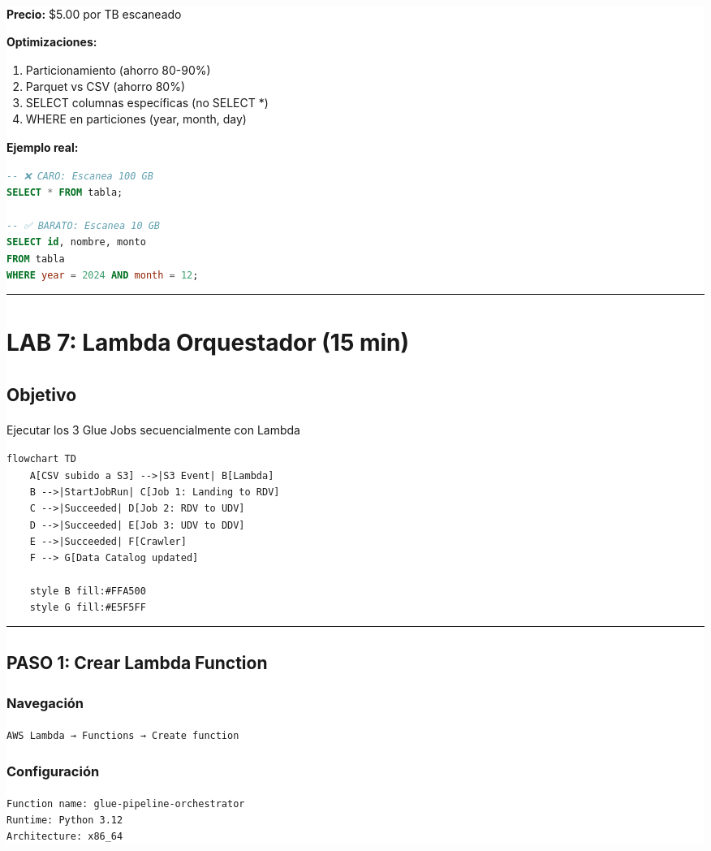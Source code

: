 **Precio:** $5.00 por TB escaneado

**Optimizaciones:**
1. Particionamiento (ahorro 80-90%)
2. Parquet vs CSV (ahorro 80%)
3. SELECT columnas específicas (no SELECT *)
4. WHERE en particiones (year, month, day)

**Ejemplo real:**
```sql
-- ❌ CARO: Escanea 100 GB
SELECT * FROM tabla;

-- ✅ BARATO: Escanea 10 GB
SELECT id, nombre, monto
FROM tabla
WHERE year = 2024 AND month = 12;
```

---

# LAB 7: Lambda Orquestador (15 min)

## Objetivo
Ejecutar los 3 Glue Jobs secuencialmente con Lambda

```mermaid
flowchart TD
    A[CSV subido a S3] -->|S3 Event| B[Lambda]
    B -->|StartJobRun| C[Job 1: Landing to RDV]
    C -->|Succeeded| D[Job 2: RDV to UDV]
    D -->|Succeeded| E[Job 3: UDV to DDV]
    E -->|Succeeded| F[Crawler]
    F --> G[Data Catalog updated]
    
    style B fill:#FFA500
    style G fill:#E5F5FF
```

---

## PASO 1: Crear Lambda Function

### Navegación
```
AWS Lambda → Functions → Create function
```

### Configuración
```
Function name: glue-pipeline-orchestrator
Runtime: Python 3.12
Architecture: x86_64
```
